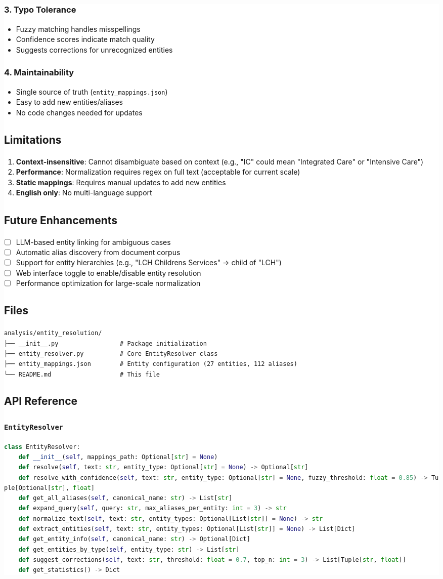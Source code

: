 ### 3. **Typo Tolerance**
- Fuzzy matching handles misspellings
- Confidence scores indicate match quality
- Suggests corrections for unrecognized entities

### 4. **Maintainability**
- Single source of truth (`entity_mappings.json`)
- Easy to add new entities/aliases
- No code changes needed for updates

## Limitations

1. **Context-insensitive**: Cannot disambiguate based on context (e.g., "IC" could mean "Integrated Care" or "Intensive Care")
2. **Performance**: Normalization requires regex on full text (acceptable for current scale)
3. **Static mappings**: Requires manual updates to add new entities
4. **English only**: No multi-language support

## Future Enhancements

- [ ] LLM-based entity linking for ambiguous cases
- [ ] Automatic alias discovery from document corpus
- [ ] Support for entity hierarchies (e.g., "LCH Childrens Services" → child of "LCH")
- [ ] Web interface toggle to enable/disable entity resolution
- [ ] Performance optimization for large-scale normalization

## Files

```
analysis/entity_resolution/
├── __init__.py                 # Package initialization
├── entity_resolver.py          # Core EntityResolver class
├── entity_mappings.json        # Entity configuration (27 entities, 112 aliases)
└── README.md                   # This file
```

## API Reference

### `EntityResolver`

```python
class EntityResolver:
    def __init__(self, mappings_path: Optional[str] = None)
    def resolve(self, text: str, entity_type: Optional[str] = None) -> Optional[str]
    def resolve_with_confidence(self, text: str, entity_type: Optional[str] = None, fuzzy_threshold: float = 0.85) -> Tuple[Optional[str], float]
    def get_all_aliases(self, canonical_name: str) -> List[str]
    def expand_query(self, query: str, max_aliases_per_entity: int = 3) -> str
    def normalize_text(self, text: str, entity_types: Optional[List[str]] = None) -> str
    def extract_entities(self, text: str, entity_types: Optional[List[str]] = None) -> List[Dict]
    def get_entity_info(self, canonical_name: str) -> Optional[Dict]
    def get_entities_by_type(self, entity_type: str) -> List[str]
    def suggest_corrections(self, text: str, threshold: float = 0.7, top_n: int = 3) -> List[Tuple[str, float]]
    def get_statistics() -> Dict
```
